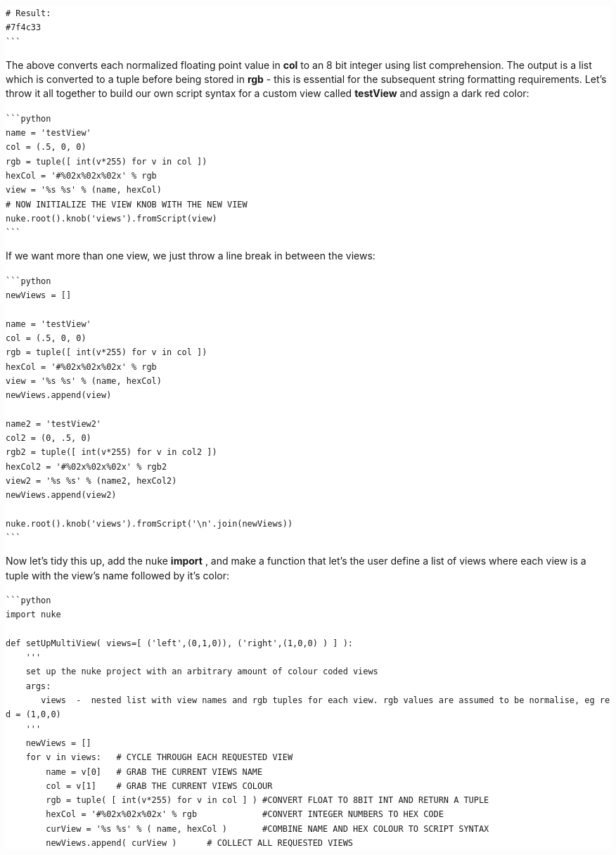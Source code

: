     # Result:
    #7f4c33
    ```
The above converts each normalized floating point value in **col** to an 8 bit integer using list comprehension. The output is a list which is converted to a tuple before being stored in **rgb** \- this is essential for the subsequent string formatting requirements.
Let’s throw it all together to build our own script syntax for a custom view called **testView** and assign a dark red color:


    ```python
    name = 'testView'
    col = (.5, 0, 0)
    rgb = tuple([ int(v*255) for v in col ])
    hexCol = '#%02x%02x%02x' % rgb
    view = '%s %s' % (name, hexCol)
    # NOW INITIALIZE THE VIEW KNOB WITH THE NEW VIEW
    nuke.root().knob('views').fromScript(view)
    ```
If we want more than one view, we just throw a line break in between the views:


    ```python
    newViews = []

    name = 'testView'
    col = (.5, 0, 0)
    rgb = tuple([ int(v*255) for v in col ])
    hexCol = '#%02x%02x%02x' % rgb
    view = '%s %s' % (name, hexCol)
    newViews.append(view)

    name2 = 'testView2'
    col2 = (0, .5, 0)
    rgb2 = tuple([ int(v*255) for v in col2 ])
    hexCol2 = '#%02x%02x%02x' % rgb2
    view2 = '%s %s' % (name2, hexCol2)
    newViews.append(view2)

    nuke.root().knob('views').fromScript('\n'.join(newViews))
    ```
Now let’s tidy this up, add the nuke **import** , and make a function that let’s the user define a list of views where each view is a tuple with the view’s name followed by it’s color:


    ```python
    import nuke

    def setUpMultiView( views=[ ('left',(0,1,0)), ('right',(1,0,0) ) ] ):
        '''
        set up the nuke project with an arbitrary amount of colour coded views
        args:
           views  -  nested list with view names and rgb tuples for each view. rgb values are assumed to be normalise, eg red = (1,0,0)
        '''
        newViews = []
        for v in views:   # CYCLE THROUGH EACH REQUESTED VIEW
            name = v[0]   # GRAB THE CURRENT VIEWS NAME
            col = v[1]    # GRAB THE CURRENT VIEWS COLOUR
            rgb = tuple( [ int(v*255) for v in col ] ) #CONVERT FLOAT TO 8BIT INT AND RETURN A TUPLE
            hexCol = '#%02x%02x%02x' % rgb             #CONVERT INTEGER NUMBERS TO HEX CODE
            curView = '%s %s' % ( name, hexCol )       #COMBINE NAME AND HEX COLOUR TO SCRIPT SYNTAX
            newViews.append( curView )      # COLLECT ALL REQUESTED VIEWS
